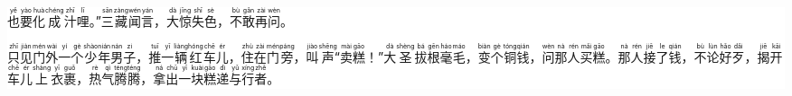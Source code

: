 <ruby>也<rt>yě</rt></ruby><ruby>要<rt>yào</rt></ruby><ruby>化<rt>huà</rt></ruby><ruby>成<rt>chéng</rt></ruby><ruby>汁<rt>zhī</rt></ruby><ruby>哩<rt>lī</rt></ruby>。”<ruby>三<rt>sān</rt></ruby><ruby>藏<rt>zàng</rt></ruby><ruby>闻<rt>wén</rt></ruby><ruby>言<rt>yán</rt></ruby>，<ruby>大<rt>dà</rt></ruby><ruby>惊<rt>jīng</rt></ruby><ruby>失<rt>shī</rt></ruby><ruby>色<rt>sè</rt></ruby>，<ruby>不<rt>bù</rt></ruby><ruby>敢<rt>gǎn</rt></ruby><ruby>再<rt>zài</rt></ruby><ruby>问<rt>wèn</rt></ruby>。

<ruby>只<rt>zhī</rt></ruby><ruby>见<rt>jiàn</rt></ruby><ruby>门<rt>mén</rt></ruby><ruby>外<rt>wài</rt></ruby><ruby>一<rt>yí</rt></ruby><ruby>个<rt>gè</rt></ruby><ruby>少<rt>shào</rt></ruby><ruby>年<rt>nián</rt></ruby><ruby>男<rt>nán</rt></ruby><ruby>子<rt>zi</rt></ruby>，<ruby>推<rt>tuī</rt></ruby><ruby>一<rt>yī</rt></ruby><ruby>辆<rt>liàng</rt></ruby><ruby>红<rt>hóng</rt></ruby><ruby>车<rt>chē</rt></ruby><ruby>儿<rt>ér</rt></ruby>，<ruby>住<rt>zhù</rt></ruby><ruby>在<rt>zài</rt></ruby><ruby>门<rt>mén</rt></ruby><ruby>旁<rt>páng</rt></ruby>，<ruby>叫<rt>jiào</rt></ruby><ruby>声<rt>shēng</rt></ruby>“<ruby>卖<rt>mài</rt></ruby><ruby>糕<rt>gāo</rt></ruby>！”<ruby>大<rt>dà</rt></ruby><ruby>圣<rt>shèng</rt></ruby><ruby>拔<rt>bá</rt></ruby><ruby>根<rt>gēn</rt></ruby><ruby>毫<rt>háo</rt></ruby><ruby>毛<rt>máo</rt></ruby>，<ruby>变<rt>biàn</rt></ruby><ruby>个<rt>gè</rt></ruby><ruby>铜<rt>tóng</rt></ruby><ruby>钱<rt>qián</rt></ruby>，<ruby>问<rt>wèn</rt></ruby><ruby>那<rt>nà</rt></ruby><ruby>人<rt>rén</rt></ruby><ruby>买<rt>mǎi</rt></ruby><ruby>糕<rt>gāo</rt></ruby>。<ruby>那<rt>nà</rt></ruby><ruby>人<rt>rén</rt></ruby><ruby>接<rt>jiē</rt></ruby><ruby>了<rt>le</rt></ruby><ruby>钱<rt>qián</rt></ruby>，<ruby>不<rt>bù</rt></ruby><ruby>论<rt>lùn</rt></ruby><ruby>好<rt>hǎo</rt></ruby><ruby>歹<rt>dǎi</rt></ruby>，<ruby>揭<rt>jiē</rt></ruby><ruby>开<rt>kāi</rt></ruby><ruby>车<rt>chē</rt></ruby><ruby>儿<rt>ér</rt></ruby><ruby>上<rt>shàng</rt></ruby><ruby>衣<rt>yī</rt></ruby><ruby>裹<rt>guǒ</rt></ruby>，<ruby>热<rt>rè</rt></ruby><ruby>气<rt>qì</rt></ruby><ruby>腾<rt>téng</rt></ruby><ruby>腾<rt>téng</rt></ruby>，<ruby>拿<rt>ná</rt></ruby><ruby>出<rt>chū</rt></ruby><ruby>一<rt>yī</rt></ruby><ruby>块<rt>kuài</rt></ruby><ruby>糕<rt>gāo</rt></ruby><ruby>递<rt>dì</rt></ruby><ruby>与<rt>yǔ</rt></ruby><ruby>行<rt>xíng</rt></ruby><ruby>者<rt>zhě</rt></ruby>。
